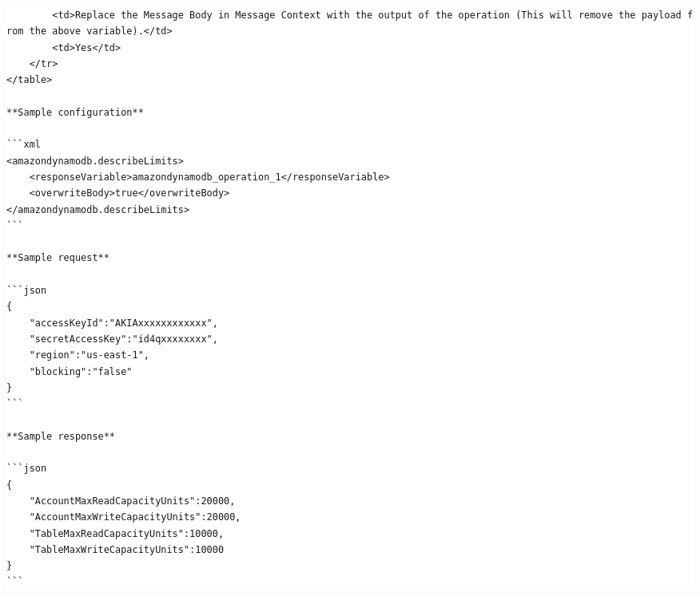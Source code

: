             <td>Replace the Message Body in Message Context with the output of the operation (This will remove the payload from the above variable).</td>
            <td>Yes</td>
        </tr>
    </table>

    **Sample configuration**

    ```xml
    <amazondynamodb.describeLimits>
        <responseVariable>amazondynamodb_operation_1</responseVariable>
        <overwriteBody>true</overwriteBody>
    </amazondynamodb.describeLimits>  
    ```
    
    **Sample request**

    ```json
    {
        "accessKeyId":"AKIAxxxxxxxxxxxx",
        "secretAccessKey":"id4qxxxxxxxx",
        "region":"us-east-1",
        "blocking":"false"
    }
    ```

    **Sample response**

    ```json
    {
        "AccountMaxReadCapacityUnits":20000,
        "AccountMaxWriteCapacityUnits":20000,
        "TableMaxReadCapacityUnits":10000,
        "TableMaxWriteCapacityUnits":10000
    }
    ```
